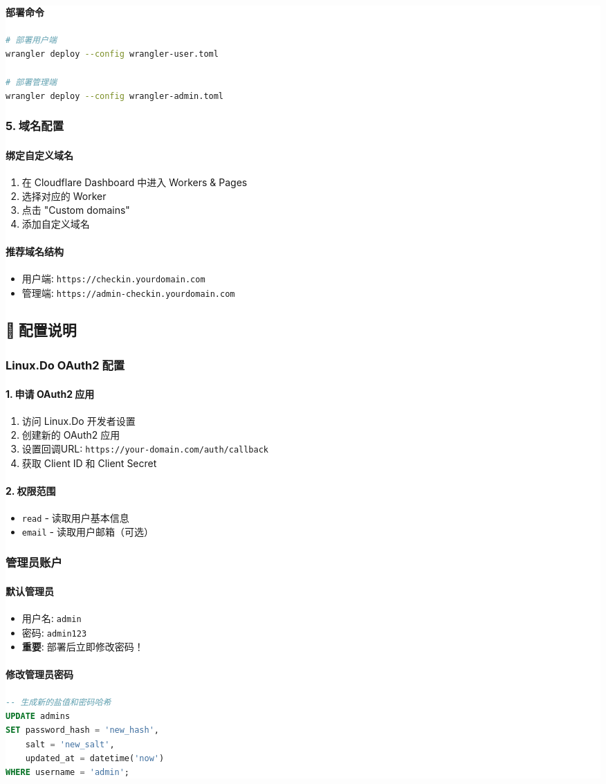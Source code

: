 #### 部署命令
```bash
# 部署用户端
wrangler deploy --config wrangler-user.toml

# 部署管理端
wrangler deploy --config wrangler-admin.toml
```

### 5. 域名配置

#### 绑定自定义域名
1. 在 Cloudflare Dashboard 中进入 Workers & Pages
2. 选择对应的 Worker
3. 点击 "Custom domains"
4. 添加自定义域名

#### 推荐域名结构
- 用户端: `https://checkin.yourdomain.com`
- 管理端: `https://admin-checkin.yourdomain.com`

## 🔧 配置说明

### Linux.Do OAuth2 配置

#### 1. 申请 OAuth2 应用
1. 访问 Linux.Do 开发者设置
2. 创建新的 OAuth2 应用
3. 设置回调URL: `https://your-domain.com/auth/callback`
4. 获取 Client ID 和 Client Secret

#### 2. 权限范围
- `read` - 读取用户基本信息
- `email` - 读取用户邮箱（可选）

### 管理员账户

#### 默认管理员
- 用户名: `admin`
- 密码: `admin123`
- **重要**: 部署后立即修改密码！

#### 修改管理员密码
```sql
-- 生成新的盐值和密码哈希
UPDATE admins 
SET password_hash = 'new_hash', 
    salt = 'new_salt',
    updated_at = datetime('now')
WHERE username = 'admin';
```
